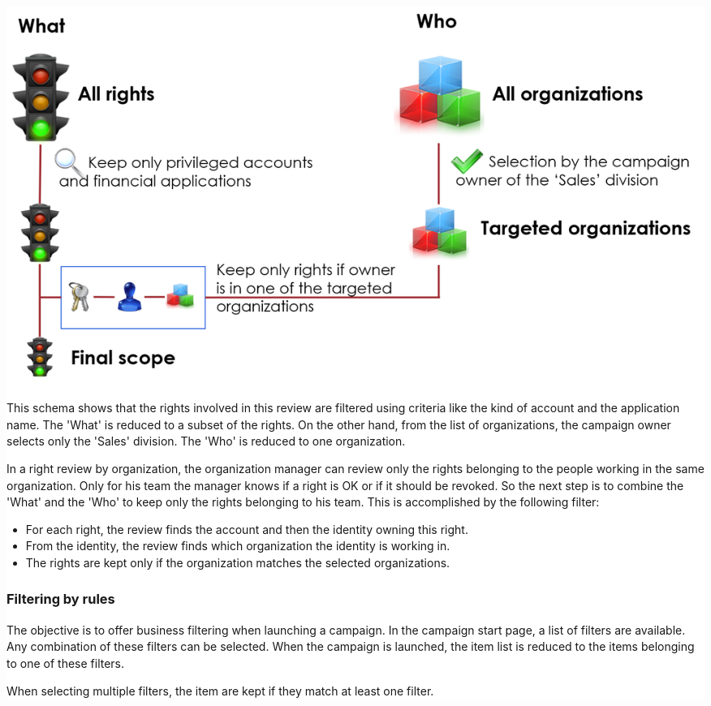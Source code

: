 ![Review scope definition](./images/review_scope_definition.png "Review scope definition")

This schema shows that the rights involved in this review are filtered using criteria like the kind of account and the application name.
The 'What' is reduced to a subset of the rights.
On the other hand, from the list of organizations, the campaign owner selects only the 'Sales' division.
The 'Who' is reduced to one organization.

In a right review by organization, the organization manager can review only the rights belonging to the people working in the same organization.
Only for his team the manager knows if a right is OK or if it should be revoked.
So the next step is to combine the 'What' and the 'Who' to keep only the rights belonging to his team.
This is accomplished by the following filter:

- For each right, the review finds the account and then the identity owning this right.
- From the identity, the review finds which organization the identity is working in.
- The rights are kept only if the organization matches the selected organizations.

### Filtering by rules

The objective is to offer business filtering when launching a campaign.
In the campaign start page, a list of filters are available. Any combination of these filters can be selected.
When the campaign is launched, the item list is reduced to the items belonging to one of these filters.

When selecting multiple filters, the item are kept if they match at least one filter.
